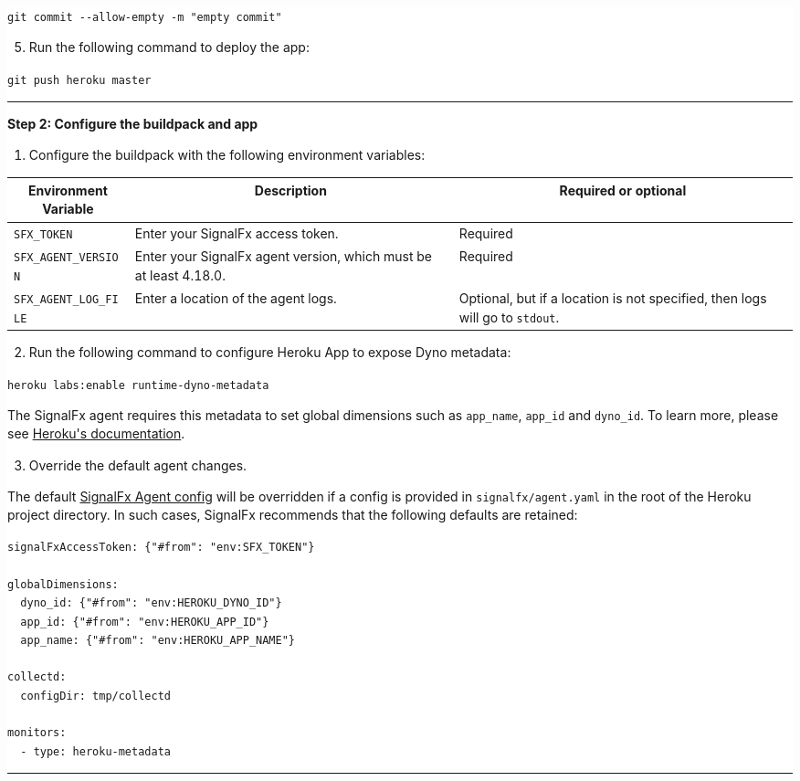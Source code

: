 ```
git commit --allow-empty -m "empty commit"
```

5. Run the following command to deploy the app:

```
git push heroku master
```

***

**Step 2: Configure the buildpack and app**

1. Configure the buildpack with the following environment variables:

| Environment Variable   | Description   | Required or optional   |
| ---------------------- | ------------- | ---------------------- |
| `SFX_TOKEN`            | Enter your SignalFx access token. | Required |
| `SFX_AGENT_VERSION`    | Enter your SignalFx agent version, which must be at least 4.18.0. | Required |  
| `SFX_AGENT_LOG_FILE`   | Enter a location of the agent logs. | Optional, but if a location is not specified, then logs will go to `stdout`. |   


2. Run the following command to configure Heroku App to expose Dyno metadata:

```
heroku labs:enable runtime-dyno-metadata
```

The SignalFx agent requires this metadata to set global dimensions such as `app_name`, `app_id` and `dyno_id`. To learn more, please see [Heroku's documentation](https://devcenter.heroku.com/articles/dyno-metadata).

3. Override the default agent changes.

The default [SignalFx Agent config](https://github.com/signalfx/heroku-signalfx-buildpack/blob/master/setup/config.yaml) will be overridden if a config is provided in `signalfx/agent.yaml`
in the root of the Heroku project directory. In such cases, SignalFx recommends that the following defaults are retained:


```
signalFxAccessToken: {"#from": "env:SFX_TOKEN"}

globalDimensions:
  dyno_id: {"#from": "env:HEROKU_DYNO_ID"}
  app_id: {"#from": "env:HEROKU_APP_ID"}
  app_name: {"#from": "env:HEROKU_APP_NAME"}

collectd:
  configDir: tmp/collectd

monitors:
  - type: heroku-metadata
```

***
